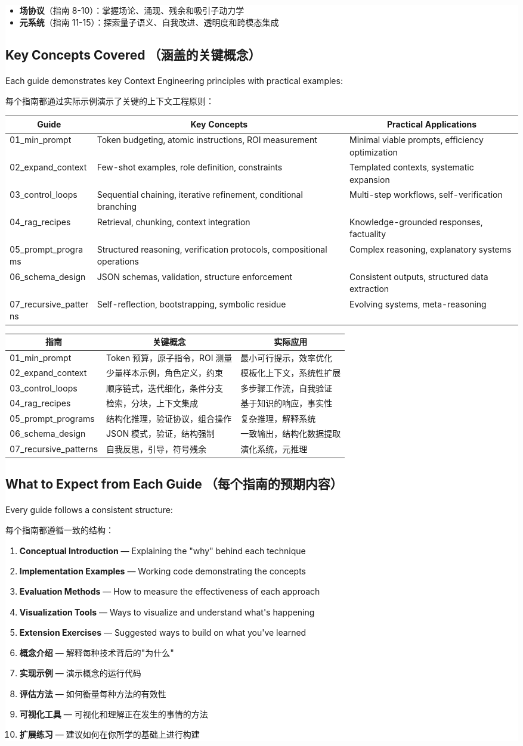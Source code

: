 - **场协议**（指南 8-10）：掌握场论、涌现、残余和吸引子动力学
- **元系统**（指南 11-15）：探索量子语义、自我改进、透明度和跨模态集成

## Key Concepts Covered （涵盖的关键概念）

Each guide demonstrates key Context Engineering principles with practical examples:

每个指南都通过实际示例演示了关键的上下文工程原则：

| Guide | Key Concepts | Practical Applications |
|-------|-------------|------------------------|
| 01_min_prompt | Token budgeting, atomic instructions, ROI measurement | Minimal viable prompts, efficiency optimization |
| 02_expand_context | Few-shot examples, role definition, constraints | Templated contexts, systematic expansion |
| 03_control_loops | Sequential chaining, iterative refinement, conditional branching | Multi-step workflows, self-verification |
| 04_rag_recipes | Retrieval, chunking, context integration | Knowledge-grounded responses, factuality |
| 05_prompt_programs | Structured reasoning, verification protocols, compositional operations | Complex reasoning, explanatory systems |
| 06_schema_design | JSON schemas, validation, structure enforcement | Consistent outputs, structured data extraction |
| 07_recursive_patterns | Self-reflection, bootstrapping, symbolic residue | Evolving systems, meta-reasoning |

| 指南 | 关键概念 | 实际应用 |
|-------|-------------|------------------------|
| 01_min_prompt | Token 预算，原子指令，ROI 测量 | 最小可行提示，效率优化 |
| 02_expand_context | 少量样本示例，角色定义，约束 | 模板化上下文，系统性扩展 |
| 03_control_loops | 顺序链式，迭代细化，条件分支 | 多步骤工作流，自我验证 |
| 04_rag_recipes | 检索，分块，上下文集成 | 基于知识的响应，事实性 |
| 05_prompt_programs | 结构化推理，验证协议，组合操作 | 复杂推理，解释系统 |
| 06_schema_design | JSON 模式，验证，结构强制 | 一致输出，结构化数据提取 |
| 07_recursive_patterns | 自我反思，引导，符号残余 | 演化系统，元推理 |

## What to Expect from Each Guide （每个指南的预期内容）

Every guide follows a consistent structure:

每个指南都遵循一致的结构：

1. **Conceptual Introduction** — Explaining the "why" behind each technique
2. **Implementation Examples** — Working code demonstrating the concepts
3. **Evaluation Methods** — How to measure the effectiveness of each approach
4. **Visualization Tools** — Ways to visualize and understand what's happening
5. **Extension Exercises** — Suggested ways to build on what you've learned

1. **概念介绍** — 解释每种技术背后的"为什么"
2. **实现示例** — 演示概念的运行代码
3. **评估方法** — 如何衡量每种方法的有效性
4. **可视化工具** — 可视化和理解正在发生的事情的方法
5. **扩展练习** — 建议如何在你所学的基础上进行构建
